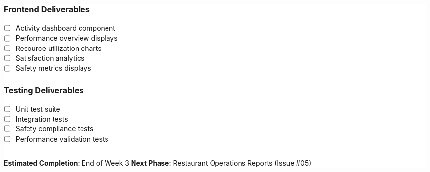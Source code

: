 ### Frontend Deliverables
- [ ] Activity dashboard component
- [ ] Performance overview displays
- [ ] Resource utilization charts
- [ ] Satisfaction analytics
- [ ] Safety metrics displays

### Testing Deliverables
- [ ] Unit test suite
- [ ] Integration tests
- [ ] Safety compliance tests
- [ ] Performance validation tests

---

**Estimated Completion**: End of Week 3
**Next Phase**: Restaurant Operations Reports (Issue #05)
